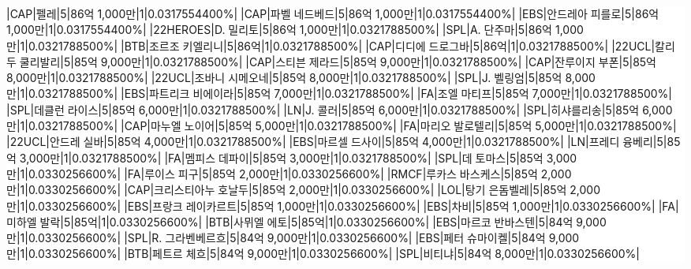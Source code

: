 |CAP|펠레|5|86억 1,000만|1|0.0317554400%|
|CAP|파벨 네드베드|5|86억 1,000만|1|0.0317554400%|
|EBS|안드레아 피를로|5|86억 1,000만|1|0.0317554400%|
|22HEROES|D. 밀리토|5|86억 1,000만|1|0.0321788500%|
|SPL|A. 단주마|5|86억 1,000만|1|0.0321788500%|
|BTB|조르조 키엘리니|5|86억|1|0.0321788500%|
|CAP|디디에 드로그바|5|86억|1|0.0321788500%|
|22UCL|칼리두 쿨리발리|5|85억 9,000만|1|0.0321788500%|
|CAP|스티븐 제라드|5|85억 9,000만|1|0.0321788500%|
|CAP|잔루이지 부폰|5|85억 8,000만|1|0.0321788500%|
|22UCL|조바니 시메오네|5|85억 8,000만|1|0.0321788500%|
|SPL|J. 벨링엄|5|85억 8,000만|1|0.0321788500%|
|EBS|파트리크 비에이라|5|85억 7,000만|1|0.0321788500%|
|FA|조엘 마티프|5|85억 7,000만|1|0.0321788500%|
|SPL|데클런 라이스|5|85억 6,000만|1|0.0321788500%|
|LN|J. 콜러|5|85억 6,000만|1|0.0321788500%|
|SPL|히샤를리송|5|85억 6,000만|1|0.0321788500%|
|CAP|마누엘 노이어|5|85억 5,000만|1|0.0321788500%|
|FA|마리오 발로텔리|5|85억 5,000만|1|0.0321788500%|
|22UCL|안드레 실바|5|85억 4,000만|1|0.0321788500%|
|EBS|마르셀 드사이|5|85억 4,000만|1|0.0321788500%|
|LN|프레디 융베리|5|85억 3,000만|1|0.0321788500%|
|FA|멤피스 데파이|5|85억 3,000만|1|0.0321788500%|
|SPL|데 토마스|5|85억 3,000만|1|0.0330256600%|
|FA|루이스 피구|5|85억 2,000만|1|0.0330256600%|
|RMCF|루카스 바스케스|5|85억 2,000만|1|0.0330256600%|
|CAP|크리스티아누 호날두|5|85억 2,000만|1|0.0330256600%|
|LOL|탕기 은돔벨레|5|85억 2,000만|1|0.0330256600%|
|EBS|프랑크 레이카르트|5|85억 1,000만|1|0.0330256600%|
|EBS|차비|5|85억 1,000만|1|0.0330256600%|
|FA|미하엘 발락|5|85억|1|0.0330256600%|
|BTB|사뮈엘 에토|5|85억|1|0.0330256600%|
|EBS|마르코 반바스텐|5|84억 9,000만|1|0.0330256600%|
|SPL|R. 그라벤베르흐|5|84억 9,000만|1|0.0330256600%|
|EBS|페터 슈마이켈|5|84억 9,000만|1|0.0330256600%|
|BTB|페트르 체흐|5|84억 9,000만|1|0.0330256600%|
|SPL|비티냐|5|84억 8,000만|1|0.0330256600%|